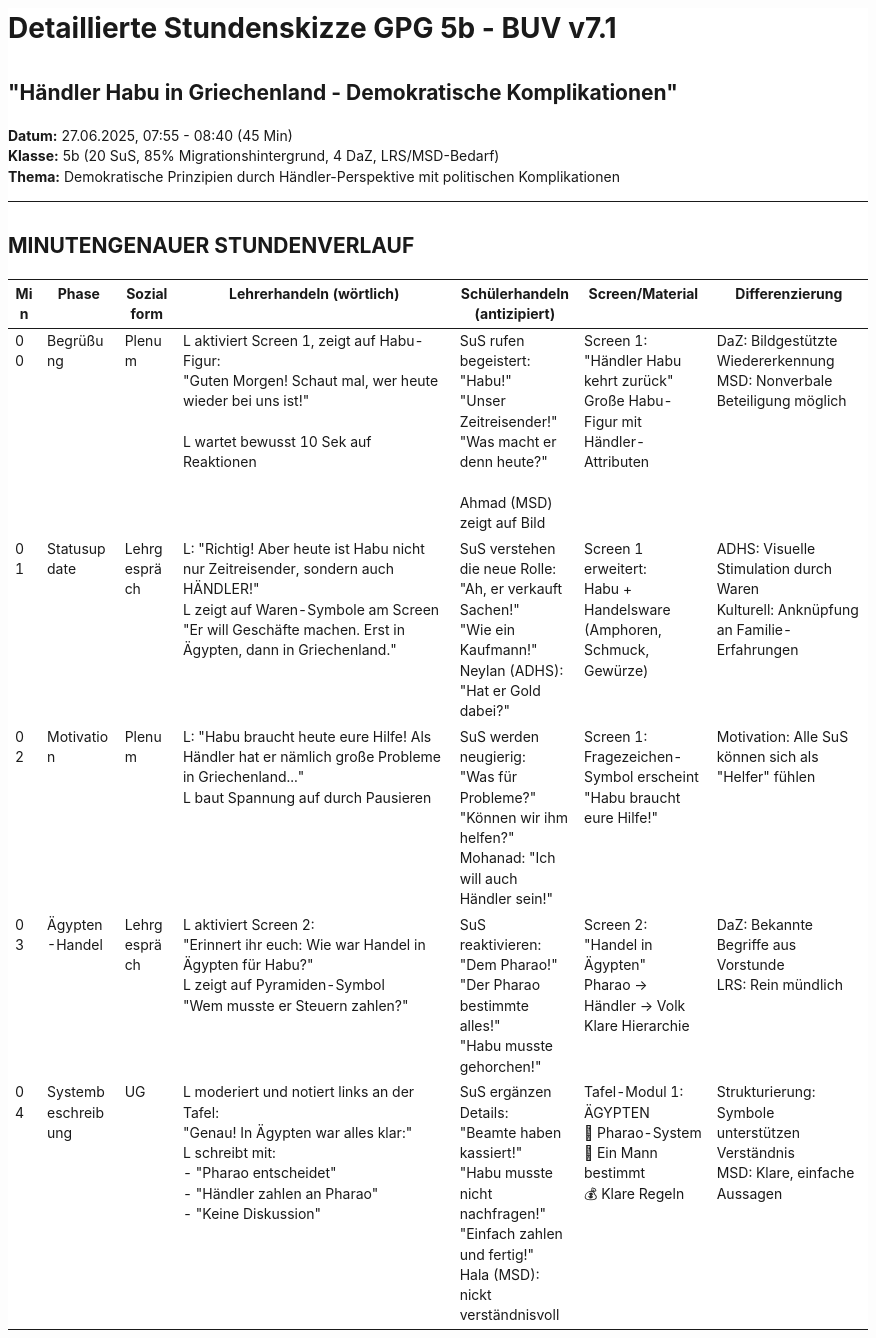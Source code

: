 # Detaillierte Stundenskizze GPG 5b - BUV v7.1
## "Händler Habu in Griechenland - Demokratische Komplikationen"

**Datum:** 27.06.2025, 07:55 - 08:40 (45 Min)  
**Klasse:** 5b (20 SuS, 85% Migrationshintergrund, 4 DaZ, LRS/MSD-Bedarf)  
**Thema:** Demokratische Prinzipien durch Händler-Perspektive mit politischen Komplikationen

---

## **MINUTENGENAUER STUNDENVERLAUF**
| Min   | Phase                 | Sozialform      | Lehrerhandeln (wörtlich)                                                                                                                                                                                             | Schülerhandeln (antizipiert)                                                                                                                                                                                       | Screen/Material                                                                                                                                        | Differenzierung                                                                                                            |
| ----- | --------------------- | --------------- | -------------------------------------------------------------------------------------------------------------------------------------------------------------------------------------------------------------------- | ------------------------------------------------------------------------------------------------------------------------------------------------------------------------------------------------------------------ | ------------------------------------------------------------------------------------------------------------------------------------------------------ | -------------------------------------------------------------------------------------------------------------------------- |
| 00    | Begrüßung             | Plenum          | L aktiviert Screen 1, zeigt auf Habu-Figur:<br>"Guten Morgen! Schaut mal, wer heute wieder bei uns ist!"<br><br>L wartet bewusst 10 Sek auf Reaktionen                                                               | SuS rufen begeistert:<br>"Habu!"<br>"Unser Zeitreisender!"<br>"Was macht er denn heute?"<br><br>Ahmad (MSD) zeigt auf Bild                                                                                         | Screen 1:<br>"Händler Habu kehrt zurück"<br>Große Habu-Figur mit Händler-Attributen                                                                    | DaZ: Bildgestützte Wiedererkennung<br>MSD: Nonverbale Beteiligung möglich                                                  |
| 01    | Statusupdate          | Lehrgespräch    | L: "Richtig! Aber heute ist Habu nicht nur Zeitreisender, sondern auch HÄNDLER!"<br>L zeigt auf Waren-Symbole am Screen<br>"Er will Geschäfte machen. Erst in Ägypten, dann in Griechenland."                        | SuS verstehen die neue Rolle:<br>"Ah, er verkauft Sachen!"<br>"Wie ein Kaufmann!"<br>Neylan (ADHS): "Hat er Gold dabei?"                                                                                           | Screen 1 erweitert:<br>Habu + Handelsware<br>(Amphoren, Schmuck, Gewürze)                                                                              | ADHS: Visuelle Stimulation durch Waren<br>Kulturell: Anknüpfung an Familie-Erfahrungen                                     |
| 02    | Motivation            | Plenum          | L: "Habu braucht heute eure Hilfe! Als Händler hat er nämlich große Probleme in Griechenland..."<br>L baut Spannung auf durch Pausieren                                                                              | SuS werden neugierig:<br>"Was für Probleme?"<br>"Können wir ihm helfen?"<br>Mohanad: "Ich will auch Händler sein!"                                                                                                 | Screen 1:<br>Fragezeichen-Symbol erscheint<br>"Habu braucht eure Hilfe!"                                                                               | Motivation: Alle SuS können sich als "Helfer" fühlen                                                                       |
| 03    | Ägypten-Handel        | Lehrgespräch    | L aktiviert Screen 2:<br>"Erinnert ihr euch: Wie war Handel in Ägypten für Habu?"<br>L zeigt auf Pyramiden-Symbol<br>"Wem musste er Steuern zahlen?"                                                                 | SuS reaktivieren:<br>"Dem Pharao!"<br>"Der Pharao bestimmte alles!"<br>"Habu musste gehorchen!"                                                                                                                    | Screen 2:<br>"Handel in Ägypten"<br>Pharao → Händler → Volk<br>Klare Hierarchie                                                                        | DaZ: Bekannte Begriffe aus Vorstunde<br>LRS: Rein mündlich                                                                 |
| 04    | Systembeschreibung    | UG              | L moderiert und notiert links an der Tafel:<br>"Genau! In Ägypten war alles klar:"<br>L schreibt mit:<br>- "Pharao entscheidet"<br>- "Händler zahlen an Pharao"<br>- "Keine Diskussion"                              | SuS ergänzen Details:<br>"Beamte haben kassiert!"<br>"Habu musste nicht nachfragen!"<br>"Einfach zahlen und fertig!"<br>Hala (MSD): nickt verständnisvoll                                                          | Tafel-Modul 1:<br>ÄGYPTEN<br>🏺 Pharao-System<br>👑 Ein Mann bestimmt<br>💰 Klare Regeln                                                               | Strukturierung: Symbole unterstützen Verständnis<br>MSD: Klare, einfache Aussagen                                          |